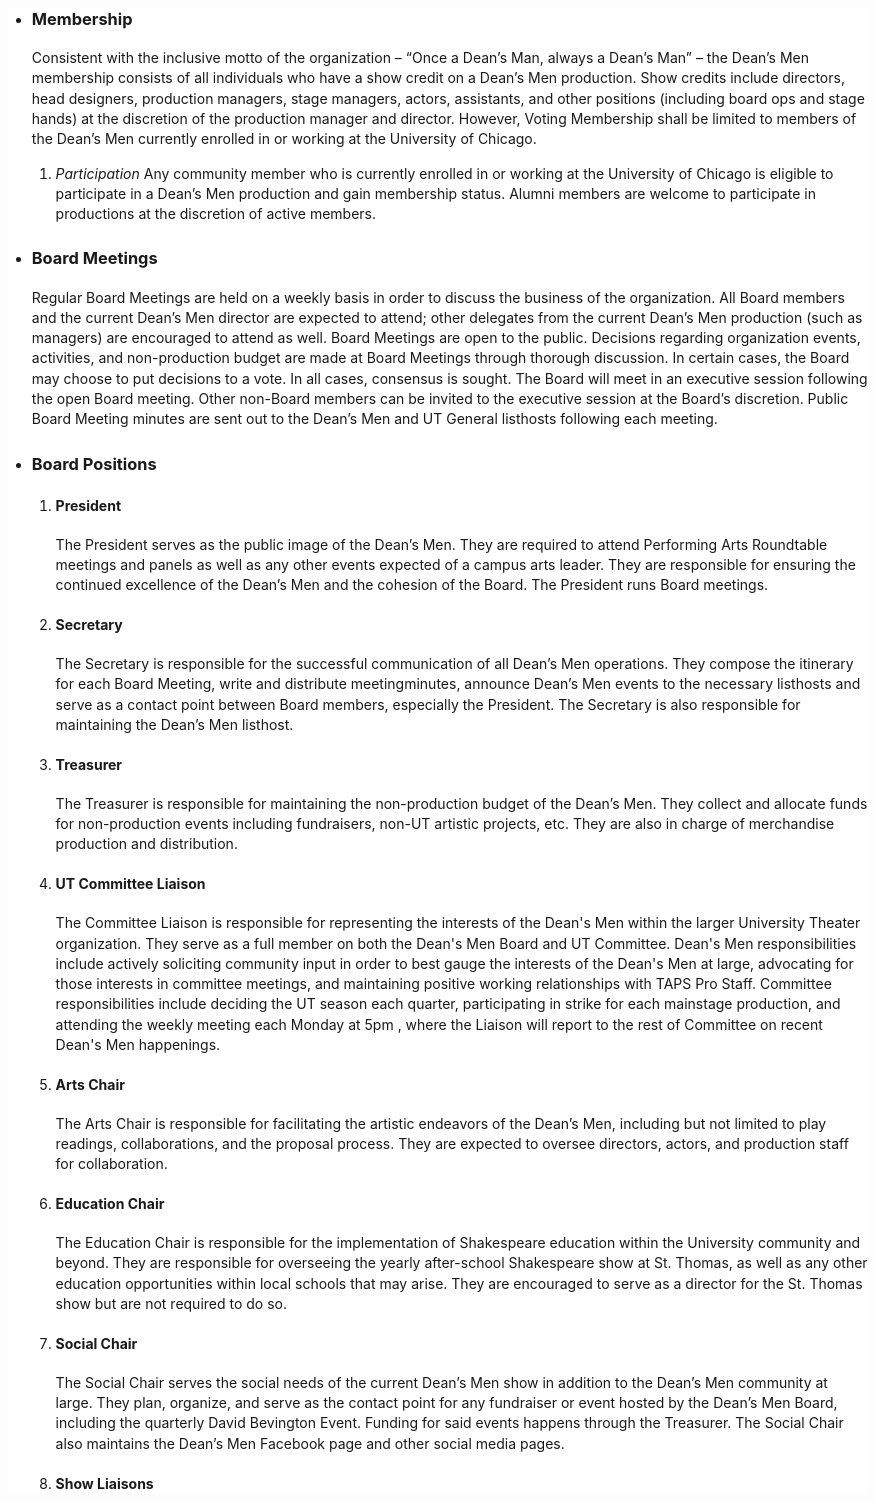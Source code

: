   * ### Membership

      Consistent with the inclusive motto of the organization – “Once a Dean’s Man, always a Dean’s Man” – the Dean’s Men membership consists of all individuals who have a show credit on a Dean’s Men production. Show credits include directors, head designers, production managers, stage managers, actors, assistants, and other positions (including board ops and stage hands) at the discretion of the production manager and director. However, Voting Membership shall be limited to members of the Dean’s Men currently enrolled in or working at the University of Chicago.

      1. _Participation_ Any community member who is currently enrolled in or working at the University of Chicago is eligible to participate in a Dean’s Men production and gain membership status. Alumni members are welcome to participate in productions at the discretion of active members.

  * ### Board Meetings

      Regular Board Meetings are held on a weekly basis in order to discuss the business of the organization. All Board members and the current Dean’s Men director are expected to attend; other delegates from the current Dean’s Men production (such as managers) are encouraged to attend as well. Board Meetings are open to the public. Decisions regarding organization events, activities, and non-production budget are made at Board Meetings through thorough discussion. In certain cases, the Board may choose to put decisions to a vote. In all cases, consensus is sought. The Board will meet in an executive session following the open Board meeting. Other non-Board members can be invited to the executive session at the Board’s discretion. Public Board Meeting minutes are sent out to the Dean’s Men and UT General listhosts following each meeting.


  * ### Board Positions
      1. #### President
          The President serves as the public image of the Dean’s Men. They are required to attend Performing Arts Roundtable meetings and panels as well as any other events expected of a campus arts leader. They are responsible for ensuring the continued excellence of the Dean’s Men and the cohesion of the Board. The President runs Board meetings.
      2. #### Secretary
          The Secretary is responsible for the successful communication of all Dean’s Men operations. They compose the itinerary for each Board Meeting, write and distribute meetingminutes, announce Dean’s Men events to the necessary listhosts and serve as a contact point between Board members, especially the President. The Secretary is also responsible for maintaining the Dean’s Men listhost.
      3. #### Treasurer
          The Treasurer is responsible for maintaining the non-production budget of the Dean’s Men. They collect and allocate funds for non-production events including fundraisers, non-UT artistic projects, etc. They are also in charge of merchandise production and distribution.
      4. #### UT Committee Liaison
          The Committee Liaison is responsible for representing the interests of the Dean's Men within the larger University Theater organization. They serve as a full member on both the Dean's Men Board and UT Committee. Dean's Men responsibilities include actively soliciting community input in order to best gauge the interests of the Dean's Men at large, advocating for those interests in committee meetings, and maintaining positive working relationships with TAPS Pro Staff. Committee responsibilities include deciding the UT season each quarter, participating in strike for each mainstage production, and attending the weekly meeting each Monday at 5pm , where the Liaison will report to the rest of Committee on recent Dean's Men happenings.
      5. #### Arts Chair
          The Arts Chair is responsible for facilitating the artistic endeavors of the Dean’s Men, including but not limited to play readings, collaborations, and the proposal process. They are expected to oversee directors, actors, and production staff for collaboration.
      6. #### Education Chair
          The Education Chair is responsible for the implementation of Shakespeare education within the University community and beyond. They are responsible for overseeing the yearly after-school Shakespeare show at St. Thomas, as well as any other education opportunities within local schools that may arise. They are encouraged to serve as a director for the St. Thomas show but are not required to do so.
      7. #### Social Chair
          The Social Chair serves the social needs of the current Dean’s Men show in addition to the Dean’s Men community at large. They plan, organize, and serve as the contact point for any fundraiser or event hosted by the Dean’s Men Board, including the quarterly David Bevington Event. Funding for said events happens through the Treasurer. The Social Chair also maintains the Dean’s Men Facebook page and other social media pages.
      8. #### Show Liaisons